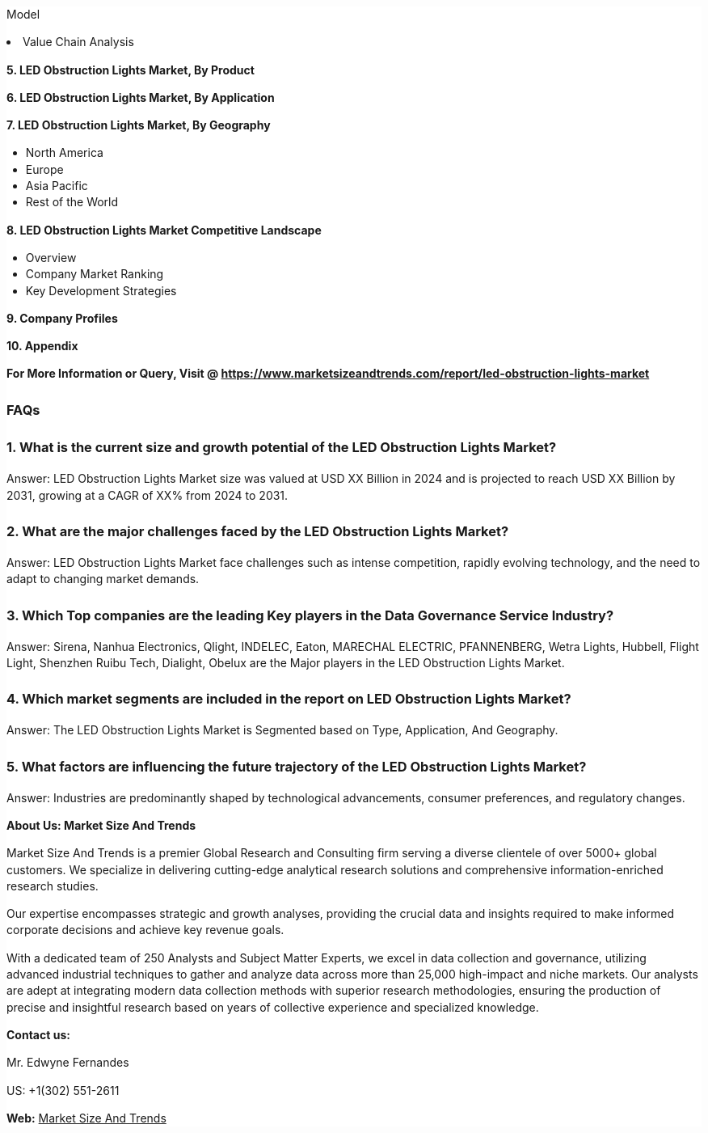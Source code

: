 Model</span></li><li><span class="">Value Chain Analysis</span></li></ul></div><div class="" data-test-id=""><p><strong><span class="">5. LED Obstruction Lights Market, By Product</span></strong></p></div><div class="" data-test-id=""><p><strong><span class="">6. LED Obstruction Lights Market, By Application</span></strong></p></div><div class="" data-test-id=""><p><strong><span class="">7. LED Obstruction Lights Market, By Geography</span></strong></p></div><div class="" data-test-id=""><ul><li><span class="">North America</span></li><li><span class="">Europe</span></li><li><span class="">Asia Pacific</span></li><li><span class="">Rest of the World</span></li></ul></div><div class="" data-test-id=""><p><strong><span class="">8. LED Obstruction Lights Market Competitive Landscape</span></strong></p></div><div class="" data-test-id=""><ul><li><span class="">Overview</span></li><li><span class="">Company Market Ranking</span></li><li><span class="">Key Development Strategies</span></li></ul></div><div class="" data-test-id=""><p><strong><span class="">9. Company Profiles</span></strong></p></div><div class="" data-test-id=""><p><strong><span class="">10. Appendix</span></strong></p></div><div class="" data-test-id=""><p><strong><span class="">For More Information or Query, Visit @ <a href="https://www.marketsizeandtrends.com/report/led-obstruction-lights-market" target="_blank">https://www.marketsizeandtrends.com/report/led-obstruction-lights-market</a></span></strong></p></div><div class="" data-test-id=""><div class="article-main__content" data-test-id="publishing-text-block"><h3><strong><span class="">FAQs</span></strong></h3></div><div class="article-main__content" data-test-id="publishing-text-block"><h3><span class="">1. What is the current size and growth potential of the LED Obstruction Lights Market?</span></h3></div><div class="article-main__content" data-test-id="publishing-text-block"><p><span class="font-[700]">Answer</span><span class="">: LED Obstruction Lights Market size was valued at USD XX Billion in 2024 and is projected to reach USD XX Billion by 2031, growing at a CAGR of XX% from 2024 to 2031.</span></p></div><div class="article-main__content" data-test-id="publishing-text-block"><h3><span class="">2. What are the major challenges faced by the LED Obstruction Lights Market?</span></h3></div><div class="article-main__content" data-test-id="publishing-text-block"><p><span class="font-[700]">Answer</span><span class="">: LED Obstruction Lights Market face challenges such as intense competition, rapidly evolving technology, and the need to adapt to changing market demands.</span></p></div><div class="article-main__content" data-test-id="publishing-text-block"><h3><span class="">3. Which Top companies are the leading Key players in the Data Governance Service Industry?</span></h3></div><div class="article-main__content" data-test-id="publishing-text-block"><p><span class="font-[700]">Answer</span><span class="">: Sirena, Nanhua Electronics, Qlight, INDELEC, Eaton, MARECHAL ELECTRIC, PFANNENBERG, Wetra Lights, Hubbell, Flight Light, Shenzhen Ruibu Tech, Dialight, Obelux are the Major players in the LED Obstruction Lights Market.</span></p></div><div class="article-main__content" data-test-id="publishing-text-block"><h3><span class="">4. Which market segments are included in the report on LED Obstruction Lights Market?</span></h3></div><div class="article-main__content" data-test-id="publishing-text-block"><p><span class="font-[700]">Answer</span><span class="">: The LED Obstruction Lights Market is Segmented based on Type, Application, And Geography.</span></p></div><div class="article-main__content" data-test-id="publishing-text-block"><h3><span class="">5. What factors are influencing the future trajectory of the LED Obstruction Lights Market?</span></h3></div><div class="article-main__content" data-test-id="publishing-text-block"><p><span class="font-[700]">Answer:</span><span class="">&nbsp;Industries are predominantly shaped by technological advancements, consumer preferences, and regulatory changes.</span></p></div><p><strong><span class="">About Us: Market Size And Trends</span></strong></p></div><div class="" data-test-id=""><p><span class="">Market Size And Trends is a premier Global Research and Consulting firm serving a diverse clientele of over 5000+ global customers. We specialize in delivering cutting-edge analytical research solutions and comprehensive information-enriched research studies.</span></p></div><div class="" data-test-id=""><p><span class="">Our expertise encompasses strategic and growth analyses, providing the crucial data and insights required to make informed corporate decisions and achieve key revenue goals.</span></p></div><div class="" data-test-id=""><p><span class="">With a dedicated team of 250 Analysts and Subject Matter Experts, we excel in data collection and governance, utilizing advanced industrial techniques to gather and analyze data across more than 25,000 high-impact and niche markets. Our analysts are adept at integrating modern data collection methods with superior research methodologies, ensuring the production of precise and insightful research based on years of collective experience and specialized knowledge.</span></p></div><div class="" data-test-id=""><p><strong><span class="">Contact us:</span></strong></p></div><div class="" data-test-id=""><p><span class="">Mr. Edwyne Fernandes</span></p></div><div class="" data-test-id=""><p><span class="">US: +1(302) 551-2611<br /></span></p><p><span class=""><strong>Web:</strong> <a href="https://www.marketsizeandtrends.com/" target="_blank">Market Size And Trends</a></span></p></div>
